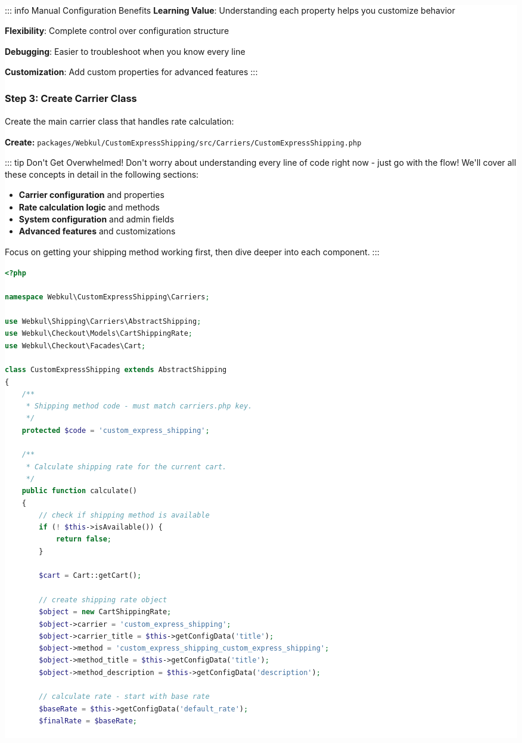 ::: info Manual Configuration Benefits
**Learning Value**: Understanding each property helps you customize behavior

**Flexibility**: Complete control over configuration structure

**Debugging**: Easier to troubleshoot when you know every line

**Customization**: Add custom properties for advanced features
:::

### Step 3: Create Carrier Class

Create the main carrier class that handles rate calculation:

**Create:** `packages/Webkul/CustomExpressShipping/src/Carriers/CustomExpressShipping.php`

::: tip Don't Get Overwhelmed!
Don't worry about understanding every line of code right now - just go with the flow! We'll cover all these concepts in detail in the following sections:
- **Carrier configuration** and properties
- **Rate calculation logic** and methods
- **System configuration** and admin fields
- **Advanced features** and customizations

Focus on getting your shipping method working first, then dive deeper into each component.
:::

```php
<?php

namespace Webkul\CustomExpressShipping\Carriers;

use Webkul\Shipping\Carriers\AbstractShipping;
use Webkul\Checkout\Models\CartShippingRate;
use Webkul\Checkout\Facades\Cart;

class CustomExpressShipping extends AbstractShipping
{
    /**
     * Shipping method code - must match carriers.php key.
     */
    protected $code = 'custom_express_shipping';

    /**
     * Calculate shipping rate for the current cart.
     */
    public function calculate()
    {
        // check if shipping method is available
        if (! $this->isAvailable()) {
            return false;
        }

        $cart = Cart::getCart();
        
        // create shipping rate object
        $object = new CartShippingRate;
        $object->carrier = 'custom_express_shipping';
        $object->carrier_title = $this->getConfigData('title');
        $object->method = 'custom_express_shipping_custom_express_shipping';
        $object->method_title = $this->getConfigData('title');
        $object->method_description = $this->getConfigData('description');
        
        // calculate rate - start with base rate
        $baseRate = $this->getConfigData('default_rate');
        $finalRate = $baseRate;
        
```